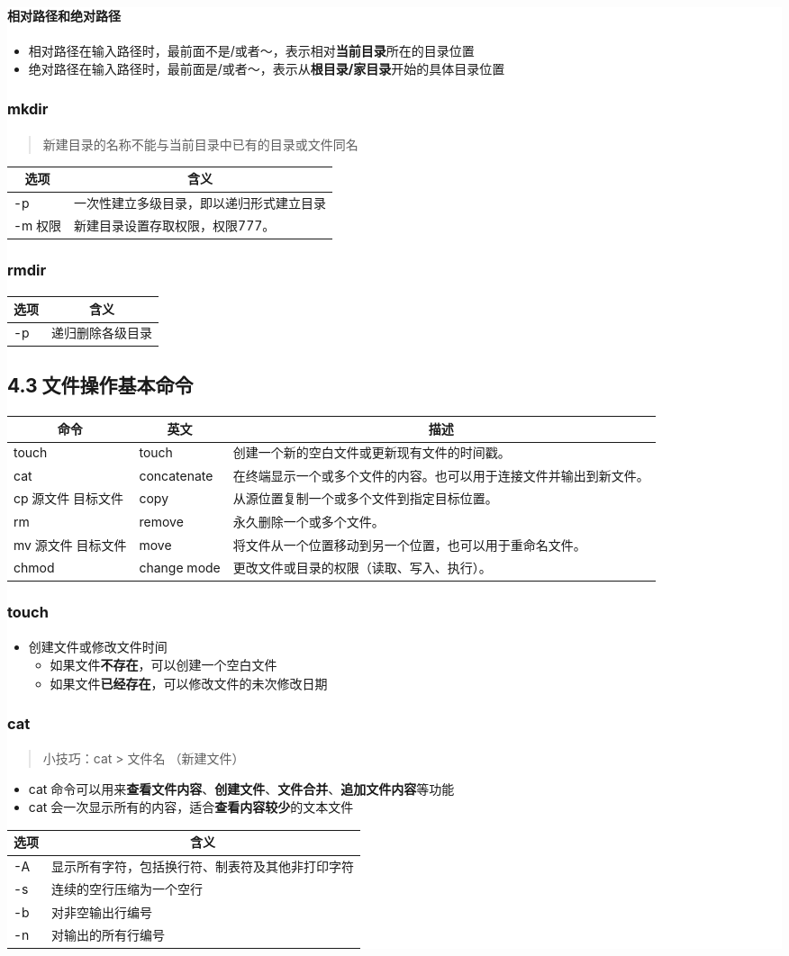 #### 相对路径和绝对路径

- 相对路径在输入路径时，最前面不是/或者～，表示相对**当前目录**所在的目录位置
- 绝对路径在输入路径时，最前面是/或者～，表示从**根目录/家目录**开始的具体目录位置

### mkdir

> 新建目录的名称不能与当前目录中已有的目录或文件同名

| 选项    | 含义                                     |
| ------- | ---------------------------------------- |
| -p      | 一次性建立多级目录，即以递归形式建立目录 |
| -m 权限 | 新建目录设置存取权限，权限777。          |

### rmdir

| 选项 | 含义             |
| ---- | ---------------- |
| -p   | 递归删除各级目录 |

## 4.3 文件操作基本命令

| 命令               | 英文        | 描述                                                         |
| ------------------ | ----------- | ------------------------------------------------------------ |
| touch              | touch       | 创建一个新的空白文件或更新现有文件的时间戳。                 |
| cat                | concatenate | 在终端显示一个或多个文件的内容。也可以用于连接文件并输出到新文件。 |
| cp 源文件 目标文件 | copy        | 从源位置复制一个或多个文件到指定目标位置。                   |
| rm                 | remove      | 永久删除一个或多个文件。                                     |
| mv 源文件 目标文件 | move        | 将文件从一个位置移动到另一个位置，也可以用于重命名文件。     |
| chmod              | change mode | 更改文件或目录的权限（读取、写入、执行）。                   |

### touch

- 创建文件或修改文件时间
  - 如果文件**不存在**，可以创建一个空白文件
  - 如果文件**已经存在**，可以修改文件的未次修改日期

### cat

> 小技巧：cat > 文件名 （新建文件）

- cat 命令可以用来**查看文件内容**、**创建文件**、**文件合并**、**追加文件内容**等功能
- cat 会一次显示所有的内容，适合**查看内容较少**的文本文件

| 选项 | 含义                                             |
| ---- | ------------------------------------------------ |
| -A   | 显示所有字符，包括换行符、制表符及其他非打印字符 |
| -s   | 连续的空行压缩为一个空行                         |
| -b   | 对非空输出行编号                                 |
| -n   | 对输出的所有行编号                               |
